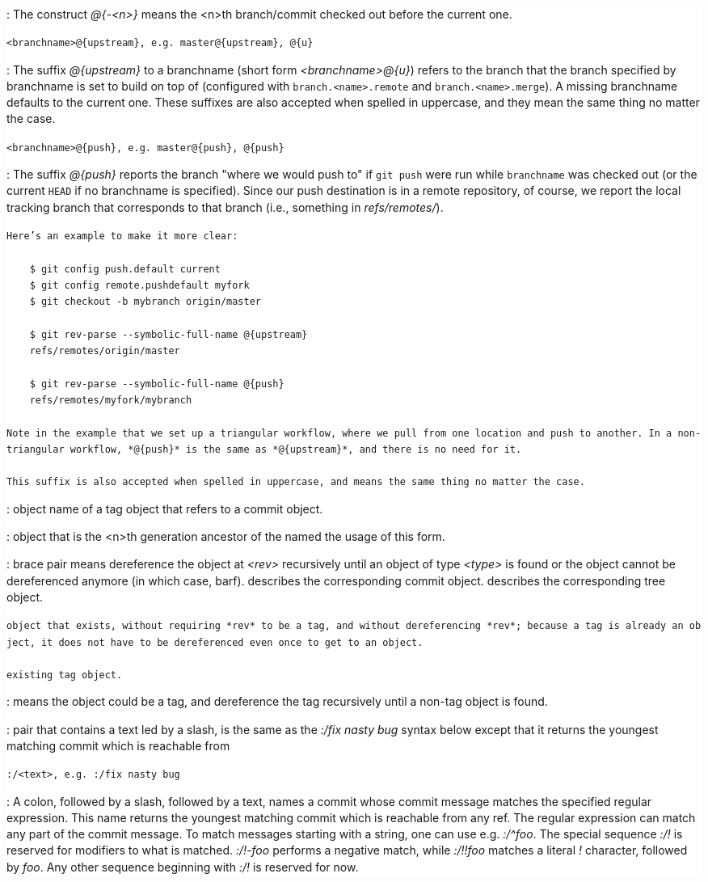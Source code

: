 :   The construct *@{-&lt;n&gt;}* means the &lt;n&gt;th branch/commit checked out before the current one.

`<branchname>@{upstream}, e.g. master@{upstream}, @{u}`

:   The suffix *@{upstream}* to a branchname (short form *&lt;branchname&gt;@{u}*) refers to the branch that the branch specified by branchname is set to build on top of (configured with `branch.<name>.remote` and `branch.<name>.merge`). A missing branchname defaults to the current one. These suffixes are also accepted when spelled in uppercase, and they mean the same thing no matter the case.

`<branchname>@{push}, e.g. master@{push}, @{push}`

:   The suffix *@{push}* reports the branch "where we would push to" if `git push` were run while `branchname` was checked out (or the current `HEAD` if no branchname is specified). Since our push destination is in a remote repository, of course, we report the local tracking branch that corresponds to that branch (i.e., something in *refs/remotes/*).

    Here’s an example to make it more clear:

        $ git config push.default current
        $ git config remote.pushdefault myfork
        $ git checkout -b mybranch origin/master

        $ git rev-parse --symbolic-full-name @{upstream}
        refs/remotes/origin/master

        $ git rev-parse --symbolic-full-name @{push}
        refs/remotes/myfork/mybranch

    Note in the example that we set up a triangular workflow, where we pull from one location and push to another. In a non-triangular workflow, *@{push}* is the same as *@{upstream}*, and there is no need for it.

    This suffix is also accepted when spelled in uppercase, and means the same thing no matter the case.

:   object name of a tag object that refers to a commit object.

:   object that is the &lt;n&gt;th generation ancestor of the named the usage of this form.

:   brace pair means dereference the object at *&lt;rev&gt;* recursively until an object of type *&lt;type&gt;* is found or the object cannot be dereferenced anymore (in which case, barf). describes the corresponding commit object. describes the corresponding tree object.

    object that exists, without requiring *rev* to be a tag, and without dereferencing *rev*; because a tag is already an object, it does not have to be dereferenced even once to get to an object.

    existing tag object.

:   means the object could be a tag, and dereference the tag recursively until a non-tag object is found.

:   pair that contains a text led by a slash, is the same as the *:/fix nasty bug* syntax below except that it returns the youngest matching commit which is reachable from

`:/<text>, e.g. :/fix nasty bug`

:   A colon, followed by a slash, followed by a text, names a commit whose commit message matches the specified regular expression. This name returns the youngest matching commit which is reachable from any ref. The regular expression can match any part of the commit message. To match messages starting with a string, one can use e.g. *:/^foo*. The special sequence *:/!* is reserved for modifiers to what is matched. *:/!-foo* performs a negative match, while *:/!!foo* matches a literal *!* character, followed by *foo*. Any other sequence beginning with *:/!* is reserved for now.
